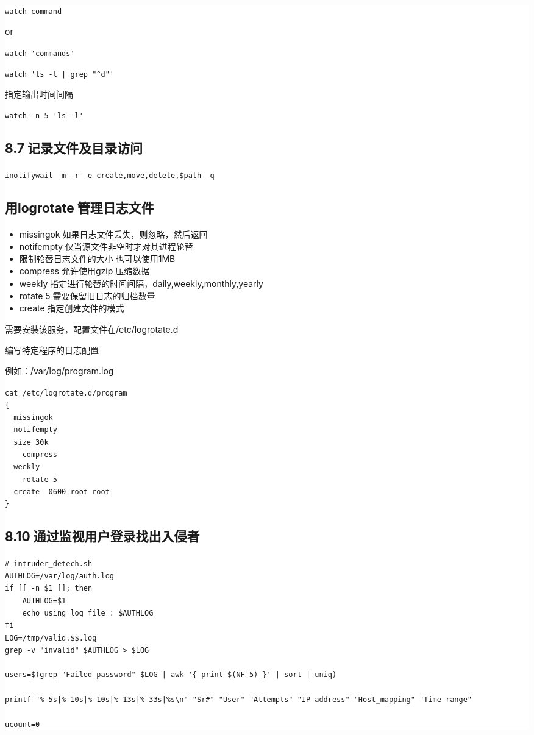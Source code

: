```shell
watch command
```
or 
```shell
watch 'commands'
```
```shell
watch 'ls -l | grep "^d"'
```
指定输出时间间隔 
```shell
watch -n 5 'ls -l'
```

## 8.7 记录文件及目录访问
```shell
inotifywait -m -r -e create,move,delete,$path -q
```

## 用logrotate 管理日志文件

- missingok 如果日志文件丢失，则忽略，然后返回
- notifempty 仅当源文件非空时才对其进程轮替
- 限制轮替日志文件的大小 也可以使用1MB
- compress 允许使用gzip 压缩数据
- weekly 指定进行轮替的时间间隔，daily,weekly,monthly,yearly
- rotate 5 需要保留旧日志的归档数量
- create 指定创建文件的模式

需要安装该服务，配置文件在/etc/logrotate.d

编写特定程序的日志配置

例如：/var/log/program.log

```shell
cat /etc/logrotate.d/program
{
  missingok
  notifempty
  size 30k
    compress
  weekly
    rotate 5
  create  0600 root root  
}
```

## 8.10 通过监视用户登录找出入侵者
```shell
# intruder_detech.sh
AUTHLOG=/var/log/auth.log
if [[ -n $1 ]]; then
    AUTHLOG=$1
    echo using log file : $AUTHLOG
fi
LOG=/tmp/valid.$$.log
grep -v "invalid" $AUTHLOG > $LOG

users=$(grep "Failed password" $LOG | awk '{ print $(NF-5) }' | sort | uniq)

printf "%-5s|%-10s|%-10s|%-13s|%-33s|%s\n" "Sr#" "User" "Attempts" "IP address" "Host_mapping" "Time range"

ucount=0
```